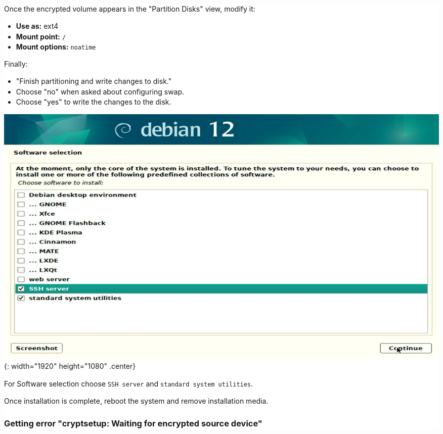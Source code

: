 Once the encrypted volume appears in the "Partition Disks" view, modify it:

- **Use as:** ext4
- **Mount point:** `/`
- **Mount options:** `noatime`

Finally:

- "Finish partitioning and write changes to disk."
- Choose "no" when asked about configuring swap.
- Choose "yes" to write the changes to the disk.

![Debian installer software](/assets/img/posts/pve-part1-installation/pve-part1-installation07.jpg){: width="1920" height="1080" .center}

For Software selection choose `SSH server` and `standard system utilities`.

Once installation is complete, reboot the system and remove installation media.

### Getting error "cryptsetup: Waiting for encrypted source device"